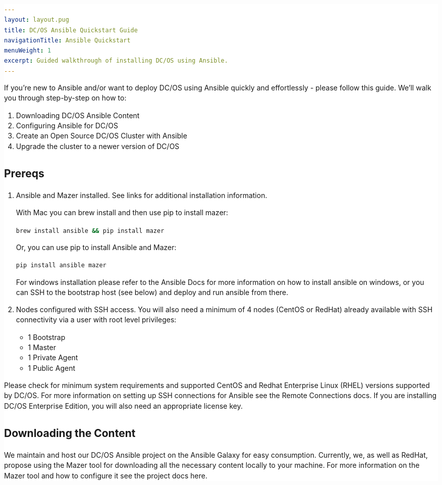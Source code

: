 ```yaml
---
layout: layout.pug
title: DC/OS Ansible Quickstart Guide
navigationTitle: Ansible Quickstart
menuWeight: 1
excerpt: Guided walkthrough of installing DC/OS using Ansible.
---
```


If you’re new to Ansible and/or want to deploy DC/OS using Ansible quickly and effortlessly - please follow this guide. We’ll walk you through step-by-step on how to:
1. Downloading DC/OS Ansible Content
2. Configuring Ansible for DC/OS
3. Create an Open Source DC/OS Cluster with Ansible
4. Upgrade the cluster to a newer version of DC/OS

## Prereqs
1. Ansible and Mazer installed. See links for additional installation information.

     With Mac you can brew install and then use pip to install mazer:
     ```bash
     brew install ansible && pip install mazer
     ```

     Or, you can use pip to install Ansible and Mazer:

      ```bash
      pip install ansible mazer
      ```

     For windows installation please refer to the Ansible Docs for more information on how to install ansible on windows, or you can SSH to the bootstrap host (see below) and deploy and run ansible from there.

2. Nodes configured with SSH access.
   You will also need a minimum of 4 nodes (CentOS or RedHat) already available with SSH connectivity via a user with root level privileges:
   - 1 Bootstrap
   - 1 Master
   - 1 Private Agent
   - 1 Public Agent

Please check for minimum system requirements and supported CentOS and Redhat Enterprise Linux (RHEL) versions supported by DC/OS.
For more information on setting up SSH connections for Ansible see the Remote Connections docs.
If you are installing DC/OS Enterprise Edition, you will also need an appropriate license key.

## Downloading the Content
We maintain and host our DC/OS Ansible project on the Ansible Galaxy for easy consumption. Currently, we, as well as RedHat, propose using the Mazer tool for downloading all the necessary content locally to your machine. For more information on the Mazer tool and how to configure it see the project docs here.
